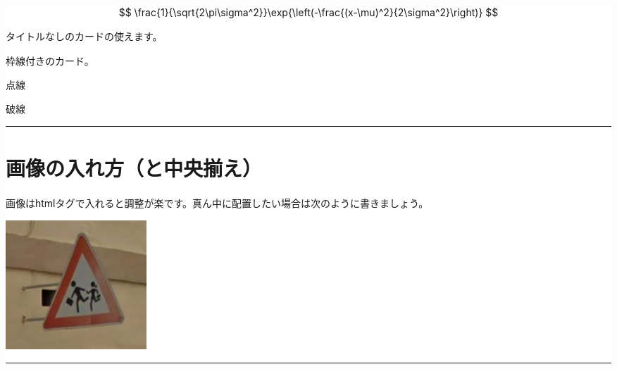 $$
\frac{1}{\sqrt{2\pi\sigma^2}}\exp{\left(-\frac{(x-\mu)^2}{2\sigma^2}\right)}
$$
    
</div>

<div class="card">

タイトルなしのカードの使えます。
    
</div>

<div class="card border">

枠線付きのカード。
    
</div>

<div class="card border_dotted">

点線
    
</div>

<div class="card border_dashed">

破線
    
</div>

---

# 画像の入れ方（と中央揃え）

画像はhtmlタグで入れると調整が楽です。真ん中に配置したい場合は次のように書きましょう。

<div class="h_center">
<img src="images/image.png" width="200px">
</div>

---